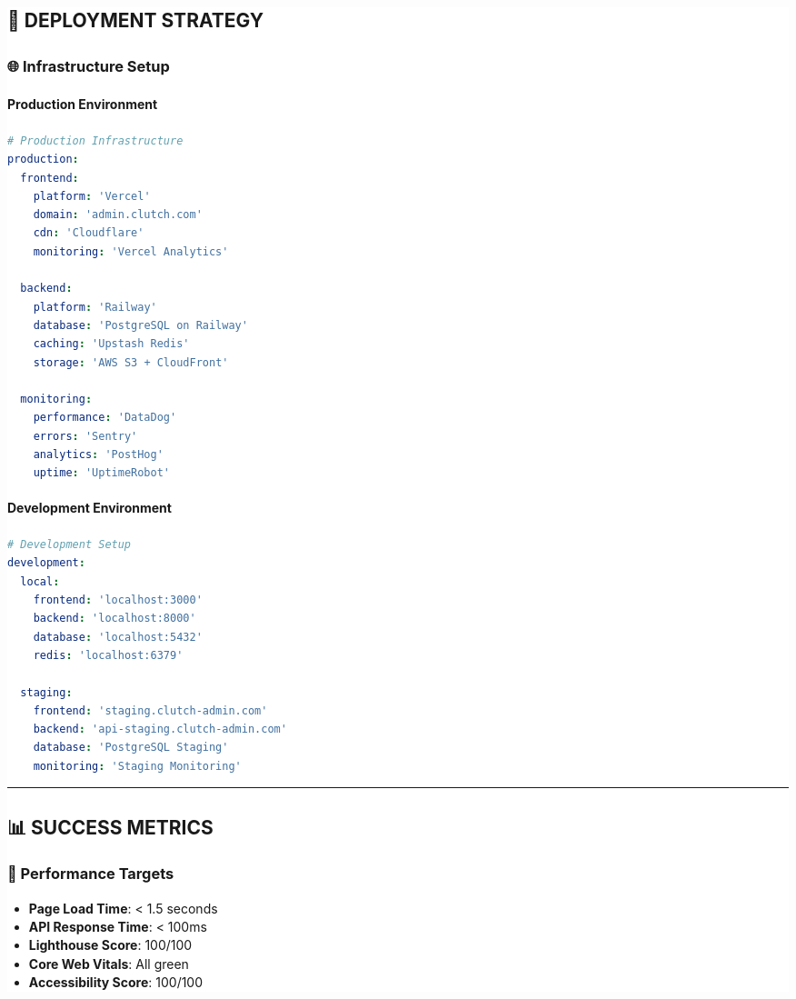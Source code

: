 ## 🚀 **DEPLOYMENT STRATEGY**

### **🌐 Infrastructure Setup**

#### **Production Environment**
```yaml
# Production Infrastructure
production:
  frontend:
    platform: 'Vercel'
    domain: 'admin.clutch.com'
    cdn: 'Cloudflare'
    monitoring: 'Vercel Analytics'
  
  backend:
    platform: 'Railway'
    database: 'PostgreSQL on Railway'
    caching: 'Upstash Redis'
    storage: 'AWS S3 + CloudFront'
  
  monitoring:
    performance: 'DataDog'
    errors: 'Sentry'
    analytics: 'PostHog'
    uptime: 'UptimeRobot'
```

#### **Development Environment**
```yaml
# Development Setup
development:
  local:
    frontend: 'localhost:3000'
    backend: 'localhost:8000'
    database: 'localhost:5432'
    redis: 'localhost:6379'
  
  staging:
    frontend: 'staging.clutch-admin.com'
    backend: 'api-staging.clutch-admin.com'
    database: 'PostgreSQL Staging'
    monitoring: 'Staging Monitoring'
```

---

## 📊 **SUCCESS METRICS**

### **🎯 Performance Targets**
- **Page Load Time**: < 1.5 seconds
- **API Response Time**: < 100ms
- **Lighthouse Score**: 100/100
- **Core Web Vitals**: All green
- **Accessibility Score**: 100/100
